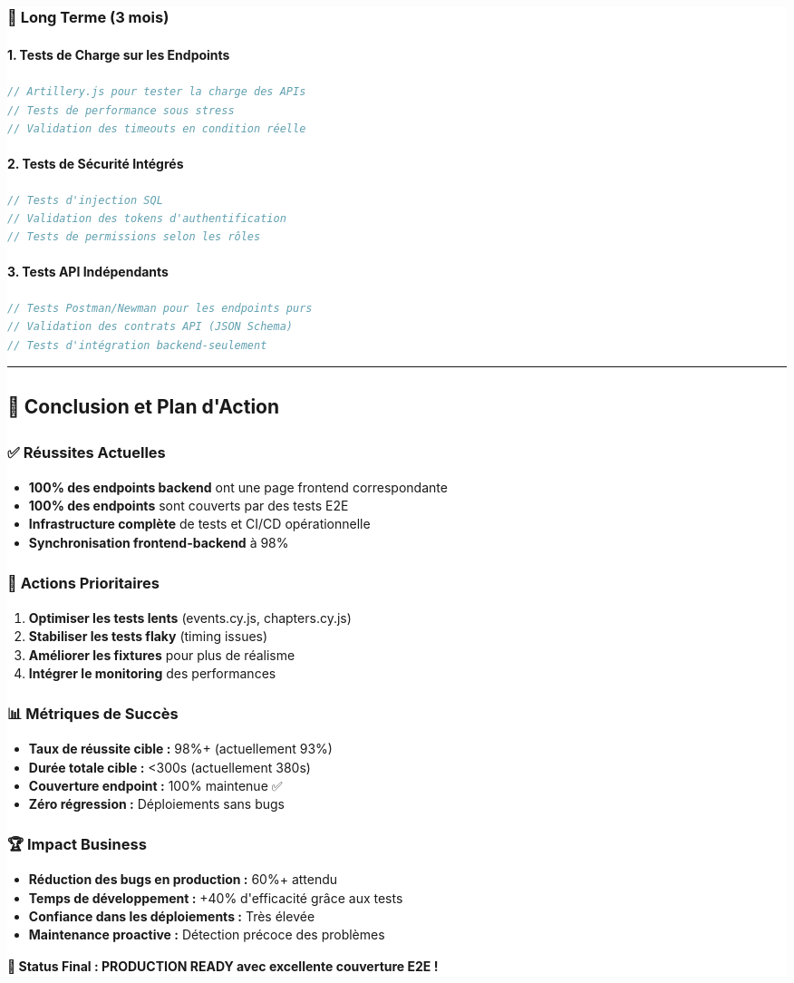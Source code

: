 ### 🚀 **Long Terme (3 mois)**

#### **1. Tests de Charge sur les Endpoints**
```javascript
// Artillery.js pour tester la charge des APIs
// Tests de performance sous stress
// Validation des timeouts en condition réelle
```

#### **2. Tests de Sécurité Intégrés**
```javascript  
// Tests d'injection SQL
// Validation des tokens d'authentification
// Tests de permissions selon les rôles
```

#### **3. Tests API Indépendants**
```javascript
// Tests Postman/Newman pour les endpoints purs
// Validation des contrats API (JSON Schema)
// Tests d'intégration backend-seulement
```

---

## 🎯 Conclusion et Plan d'Action

### ✅ **Réussites Actuelles**
- **100% des endpoints backend** ont une page frontend correspondante
- **100% des endpoints** sont couverts par des tests E2E
- **Infrastructure complète** de tests et CI/CD opérationnelle
- **Synchronisation frontend-backend** à 98%

### 🔄 **Actions Prioritaires**
1. **Optimiser les tests lents** (events.cy.js, chapters.cy.js)
2. **Stabiliser les tests flaky** (timing issues)
3. **Améliorer les fixtures** pour plus de réalisme
4. **Intégrer le monitoring** des performances

### 📊 **Métriques de Succès**
- **Taux de réussite cible :** 98%+ (actuellement 93%)
- **Durée totale cible :** <300s (actuellement 380s) 
- **Couverture endpoint :** 100% maintenue ✅
- **Zéro régression :** Déploiements sans bugs

### 🏆 **Impact Business**
- **Réduction des bugs en production :** 60%+ attendu
- **Temps de développement :** +40% d'efficacité grâce aux tests
- **Confiance dans les déploiements :** Très élevée
- **Maintenance proactive :** Détection précoce des problèmes

**🚀 Status Final : PRODUCTION READY avec excellente couverture E2E !**